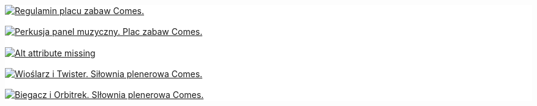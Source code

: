[<img loading="lazy" decoding="async" width="1536" height="1024" data-id="8012" src="/images/realizacje/plac-zabaw-w-sannikach/547a8053-1-1536x1024.jpg" alt="Regulamin placu zabaw Comes." srcset="/images/realizacje/plac-zabaw-w-sannikach/547a8053-1-1536x1024.jpg 1536w, /images/realizacje/plac-zabaw-w-sannikach/547a8053-1-220x147.jpg 220w, /images/realizacje/plac-zabaw-w-sannikach/547a8053-1-650x433.jpg 650w, /images/realizacje/plac-zabaw-w-sannikach/547a8053-1-480x320.jpg 480w, /images/realizacje/plac-zabaw-w-sannikach/547a8053-1-1080x720.jpg 1080w, /images/realizacje/plac-zabaw-w-sannikach/547a8053-1-768x512.jpg 768w, /images/realizacje/plac-zabaw-w-sannikach/547a8053-1-230x153.jpg 230w, /images/realizacje/plac-zabaw-w-sannikach/547a8053-1-240x160.jpg 240w, /images/realizacje/plac-zabaw-w-sannikach/547a8053-1.jpg 1600w" sizes="(max-width: 1536px) 100vw, 1536px" />](https://comes.pl/wp-content/uploads/2020/12/547a8053-1.jpg)

[<img loading="lazy" decoding="async" width="1536" height="1024" data-id="8014" src="/images/realizacje/plac-zabaw-w-sannikach/547a8057_resized_20201213_123803137-14-1536x1024.jpg" alt="Perkusja panel muzyczny. Plac zabaw Comes." srcset="/images/realizacje/plac-zabaw-w-sannikach/547a8057_resized_20201213_123803137-14-1536x1024.jpg 1536w, /images/realizacje/plac-zabaw-w-sannikach/547a8057_resized_20201213_123803137-14-220x147.jpg 220w, /images/realizacje/plac-zabaw-w-sannikach/547a8057_resized_20201213_123803137-14-650x433.jpg 650w, /images/realizacje/plac-zabaw-w-sannikach/547a8057_resized_20201213_123803137-14-480x320.jpg 480w, /images/realizacje/plac-zabaw-w-sannikach/547a8057_resized_20201213_123803137-14-1080x720.jpg 1080w, /images/realizacje/plac-zabaw-w-sannikach/547a8057_resized_20201213_123803137-14-768x512.jpg 768w, /images/realizacje/plac-zabaw-w-sannikach/547a8057_resized_20201213_123803137-14-230x153.jpg 230w, /images/realizacje/plac-zabaw-w-sannikach/547a8057_resized_20201213_123803137-14-240x160.jpg 240w, /images/realizacje/plac-zabaw-w-sannikach/547a8057_resized_20201213_123803137-14.jpg 1600w" sizes="(max-width: 1536px) 100vw, 1536px" />](https://comes.pl/wp-content/uploads/2020/12/547a8057_resized_20201213_123803137-14.jpg)

[<img loading="lazy" decoding="async" width="1537" height="1024" data-id="8013" src="/images/realizacje/plac-zabaw-w-sannikach/547a8054-5-1537x1024.jpg" alt="Alt attribute missing" srcset="/images/realizacje/plac-zabaw-w-sannikach/547a8054-5-1537x1024.jpg 1537w, /images/realizacje/plac-zabaw-w-sannikach/547a8054-5-220x147.jpg 220w, /images/realizacje/plac-zabaw-w-sannikach/547a8054-5-650x433.jpg 650w, /images/realizacje/plac-zabaw-w-sannikach/547a8054-5-480x320.jpg 480w, /images/realizacje/plac-zabaw-w-sannikach/547a8054-5-1080x720.jpg 1080w, /images/realizacje/plac-zabaw-w-sannikach/547a8054-5-768x512.jpg 768w, /images/realizacje/plac-zabaw-w-sannikach/547a8054-5-1536x1023.jpg 1536w, /images/realizacje/plac-zabaw-w-sannikach/547a8054-5-230x153.jpg 230w, /images/realizacje/plac-zabaw-w-sannikach/547a8054-5-240x160.jpg 240w, /images/realizacje/plac-zabaw-w-sannikach/547a8054-5.jpg 1600w" sizes="(max-width: 1537px) 100vw, 1537px" />](https://comes.pl/wp-content/uploads/2020/12/547a8054-5.jpg)

[<img loading="lazy" decoding="async" width="1537" height="1024" data-id="8011" src="/images/realizacje/plac-zabaw-w-sannikach/547a8051-4-1537x1024.jpg" alt="Wioślarz i Twister. Siłownia plenerowa Comes." srcset="/images/realizacje/plac-zabaw-w-sannikach/547a8051-4-1537x1024.jpg 1537w, /images/realizacje/plac-zabaw-w-sannikach/547a8051-4-220x147.jpg 220w, /images/realizacje/plac-zabaw-w-sannikach/547a8051-4-650x433.jpg 650w, /images/realizacje/plac-zabaw-w-sannikach/547a8051-4-480x320.jpg 480w, /images/realizacje/plac-zabaw-w-sannikach/547a8051-4-1080x720.jpg 1080w, /images/realizacje/plac-zabaw-w-sannikach/547a8051-4-768x512.jpg 768w, /images/realizacje/plac-zabaw-w-sannikach/547a8051-4-1536x1023.jpg 1536w, /images/realizacje/plac-zabaw-w-sannikach/547a8051-4-230x153.jpg 230w, /images/realizacje/plac-zabaw-w-sannikach/547a8051-4-240x160.jpg 240w, /images/realizacje/plac-zabaw-w-sannikach/547a8051-4.jpg 1600w" sizes="(max-width: 1537px) 100vw, 1537px" />](https://comes.pl/wp-content/uploads/2020/12/547a8051-4.jpg)

[<img loading="lazy" decoding="async" width="1537" height="1024" data-id="8010" src="/images/realizacje/plac-zabaw-w-sannikach/547a8050-3-1537x1024.jpg" alt="Biegacz i Orbitrek. SIłownia plenerowa Comes." srcset="/images/realizacje/plac-zabaw-w-sannikach/547a8050-3-1537x1024.jpg 1537w, /images/realizacje/plac-zabaw-w-sannikach/547a8050-3-220x147.jpg 220w, /images/realizacje/plac-zabaw-w-sannikach/547a8050-3-650x433.jpg 650w, /images/realizacje/plac-zabaw-w-sannikach/547a8050-3-480x320.jpg 480w, /images/realizacje/plac-zabaw-w-sannikach/547a8050-3-1080x720.jpg 1080w, /images/realizacje/plac-zabaw-w-sannikach/547a8050-3-768x512.jpg 768w, /images/realizacje/plac-zabaw-w-sannikach/547a8050-3-1536x1023.jpg 1536w, /images/realizacje/plac-zabaw-w-sannikach/547a8050-3-230x153.jpg 230w, /images/realizacje/plac-zabaw-w-sannikach/547a8050-3-240x160.jpg 240w, /images/realizacje/plac-zabaw-w-sannikach/547a8050-3.jpg 1600w" sizes="(max-width: 1537px) 100vw, 1537px" />](https://comes.pl/wp-content/uploads/2020/12/547a8050-3.jpg)
